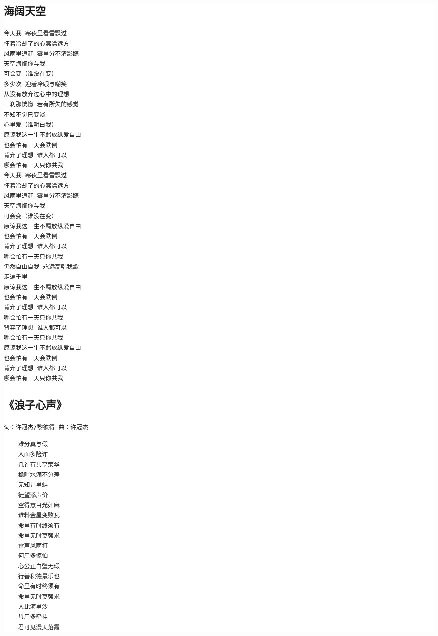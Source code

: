 ## 海阔天空

```
今天我 寒夜里看雪飘过
怀着冷却了的心窝漂远方
风雨里追赶 雾里分不清影踪
天空海阔你与我
可会变（谁没在变）
多少次 迎着冷眼与嘲笑
从没有放弃过心中的理想
一刹那恍惚 若有所失的感觉
不知不觉已变淡
心里爱（谁明白我）
原谅我这一生不羁放纵爱自由
也会怕有一天会跌倒
背弃了理想 谁人都可以
哪会怕有一天只你共我
今天我 寒夜里看雪飘过
怀着冷却了的心窝漂远方
风雨里追赶 雾里分不清影踪
天空海阔你与我
可会变（谁没在变）
原谅我这一生不羁放纵爱自由
也会怕有一天会跌倒
背弃了理想 谁人都可以
哪会怕有一天只你共我
仍然自由自我 永远高唱我歌
走遍千里
原谅我这一生不羁放纵爱自由
也会怕有一天会跌倒
背弃了理想 谁人都可以
哪会怕有一天只你共我
背弃了理想 谁人都可以
哪会怕有一天只你共我
原谅我这一生不羁放纵爱自由
也会怕有一天会跌倒
背弃了理想 谁人都可以
哪会怕有一天只你共我
```

## 《浪子心声》
    词：许冠杰/黎彼得 曲：许冠杰

```
    难分真与假
    人面多险诈
    几许有共享荣华
    檐畔水滴不分差
    无知井里蛙
    徒望添声价
    空得意目光如麻
    谁料金屋变败瓦
    命里有时终须有
    命里无时莫强求
    雷声风雨打
    何用多惊怕
    心公正白璧无瑕
    行善积德最乐也
    命里有时终须有
    命里无时莫强求
    人比海里沙
    毋用多牵挂
    君可见漫天落霞
```